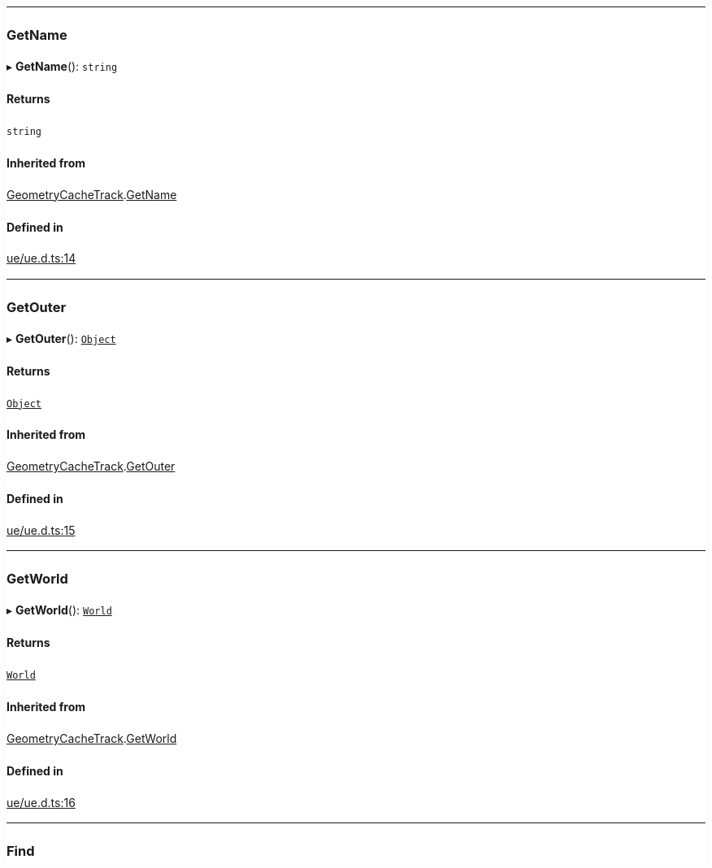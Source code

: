___

### GetName

▸ **GetName**(): `string`

#### Returns

`string`

#### Inherited from

[GeometryCacheTrack](ue_ue.GeometryCacheTrack.md).[GetName](ue_ue.GeometryCacheTrack.md#getname)

#### Defined in

[ue/ue.d.ts:14](https://github.com/YugMetaverse/yug_typings/blob/25cad34/ue/ue.d.ts#L14)

___

### GetOuter

▸ **GetOuter**(): [`Object`](ue_ue.Object.md)

#### Returns

[`Object`](ue_ue.Object.md)

#### Inherited from

[GeometryCacheTrack](ue_ue.GeometryCacheTrack.md).[GetOuter](ue_ue.GeometryCacheTrack.md#getouter)

#### Defined in

[ue/ue.d.ts:15](https://github.com/YugMetaverse/yug_typings/blob/25cad34/ue/ue.d.ts#L15)

___

### GetWorld

▸ **GetWorld**(): [`World`](ue_ue.World.md)

#### Returns

[`World`](ue_ue.World.md)

#### Inherited from

[GeometryCacheTrack](ue_ue.GeometryCacheTrack.md).[GetWorld](ue_ue.GeometryCacheTrack.md#getworld)

#### Defined in

[ue/ue.d.ts:16](https://github.com/YugMetaverse/yug_typings/blob/25cad34/ue/ue.d.ts#L16)

___

### Find
